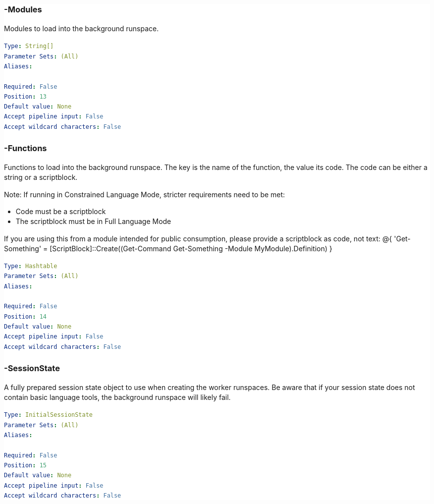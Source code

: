 ### -Modules
Modules to load into the background runspace.

```yaml
Type: String[]
Parameter Sets: (All)
Aliases:

Required: False
Position: 13
Default value: None
Accept pipeline input: False
Accept wildcard characters: False
```

### -Functions
Functions to load into the background runspace.
The key is the name of the function, the value its code.
The code can be either a string or a scriptblock.

Note: If running in Constrained Language Mode, stricter requirements need to be met:
- Code must be a scriptblock
- The scriptblock must be in Full Language Mode

If you are using this from a module intended for public consumption, please provide a scriptblock as code, not text:
@\{ 'Get-Something' = \[ScriptBlock\]::Create((Get-Command Get-Something -Module MyModule).Definition) \}

```yaml
Type: Hashtable
Parameter Sets: (All)
Aliases:

Required: False
Position: 14
Default value: None
Accept pipeline input: False
Accept wildcard characters: False
```

### -SessionState
A fully prepared session state object to use when creating the worker runspaces.
Be aware that if your session state does not contain basic language tools, the background runspace will likely fail.

```yaml
Type: InitialSessionState
Parameter Sets: (All)
Aliases:

Required: False
Position: 15
Default value: None
Accept pipeline input: False
Accept wildcard characters: False
```
